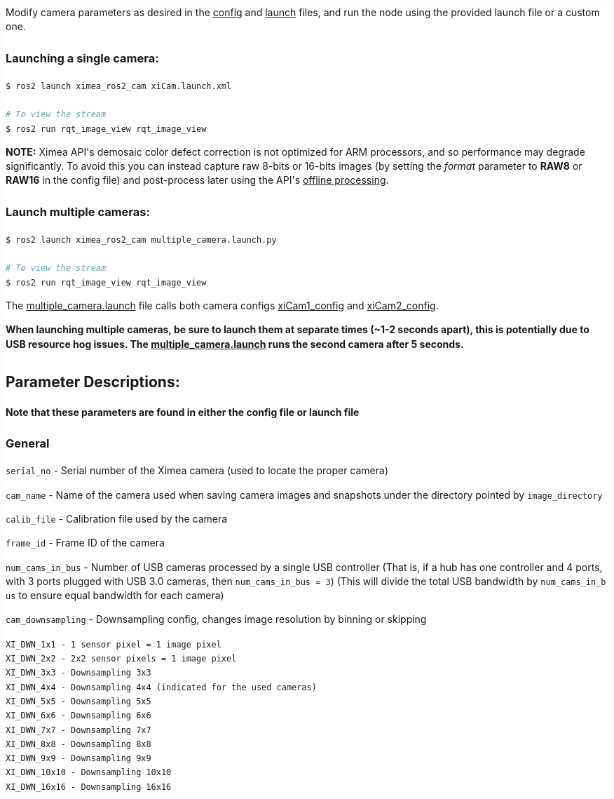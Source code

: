 Modify camera parameters as desired in the [config](ximea_ros2_cam/config/xi_cam_config) and [launch](ximea_ros2_cam/launch/xiCam.launch.xml) files, and run the node using the provided launch file or a custom one. 

### Launching a single camera:
```bash
$ ros2 launch ximea_ros2_cam xiCam.launch.xml

# To view the stream
$ ros2 run rqt_image_view rqt_image_view
```

<b>NOTE:</b> Ximea API's demosaic color defect correction is not optimized for ARM processors, and so performance may degrade significantly. To avoid this you can instead capture raw 8-bits or 16-bits images (by setting the <i>format</i> parameter to <b>RAW8</b> or <b>RAW16</b> in the config file) and post-process later using the API's [offline processing](https://www.ximea.com/support/wiki/apis/XiAPI_Offline_Processing).

### Launch multiple cameras:

```bash
$ ros2 launch ximea_ros2_cam multiple_camera.launch.py

# To view the stream
$ ros2 run rqt_image_view rqt_image_view
```
The [multiple_camera.launch](ximea_ros2_cam/launch/multiple_camera.launch.py) file calls both camera configs [xiCam1_config](ximea_ros2_cam/config/xi_cam1_config) and [xiCam2_config](ximea_ros2_cam/config/xi_cam2_config).

**When launching multiple cameras, be sure to launch them at separate times (~1-2 seconds apart), this is potentially due to USB resource hog issues. The [multiple_camera.launch](ximea_ros2_cam/launch/multiple_camera.launch.py) runs the second camera after 5 seconds.**

## Parameter Descriptions:

**Note that these parameters are found in either the config file or launch file**

### General

`serial_no` - Serial number of the Ximea camera (used to locate the proper camera)

`cam_name` - Name of the camera used when saving camera images and snapshots under the directory pointed by `image_directory`

`calib_file` - Calibration file used by the camera

`frame_id` - Frame ID of the camera

`num_cams_in_bus` - Number of USB cameras processed by a single USB controller (That is, if a hub has one controller and 4 ports, with 3 ports plugged with USB 3.0 cameras, then `num_cams_in_bus = 3`) (This will divide the total USB bandwidth by `num_cams_in_bus` to ensure equal bandwidth for each camera)

`cam_downsampling` - Downsampling config, changes image resolution by binning or skipping
```
XI_DWN_1x1 - 1 sensor pixel = 1 image pixel
XI_DWN_2x2 - 2x2 sensor pixels = 1 image pixel
XI_DWN_3x3 - Downsampling 3x3
XI_DWN_4x4 - Downsampling 4x4 (indicated for the used cameras) 
XI_DWN_5x5 - Downsampling 5x5
XI_DWN_6x6 - Downsampling 6x6
XI_DWN_7x7 - Downsampling 7x7
XI_DWN_8x8 - Downsampling 8x8
XI_DWN_9x9 - Downsampling 9x9
XI_DWN_10x10 - Downsampling 10x10
XI_DWN_16x16 - Downsampling 16x16
```